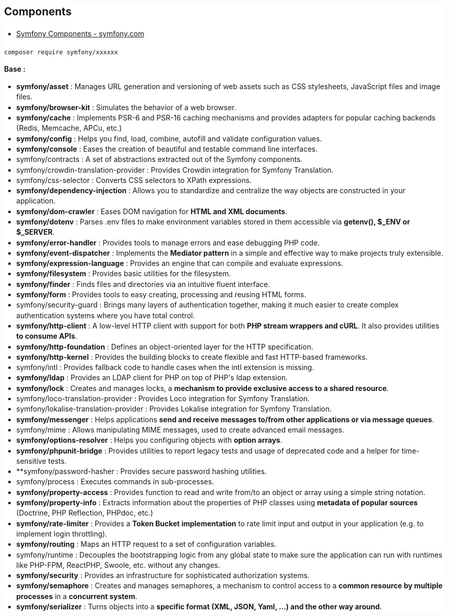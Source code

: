 ## Components
- [Symfony Components - symfony.com](https://symfony.com/components)
```
composer require symfony/xxxxxx 
```
**Base :**
- **symfony/asset** : Manages URL generation and versioning of web assets such as CSS stylesheets, JavaScript files and image files.  
- **symfony/browser-kit** : Simulates the behavior of a web browser.
- **symfony/cache** : Implements PSR-6 and PSR-16 caching mechanisms and provides adapters for popular caching backends (Redis, Memcache, APCu, etc.)  
- **symfony/config** : Helps you find, load, combine, autofill and validate configuration values.  
- **symfony/console** : Eases the creation of beautiful and testable command line interfaces.  
- symfony/contracts : A set of abstractions extracted out of the Symfony components.  
- symfony/crowdin-translation-provider : Provides Crowdin integration for Symfony Translation.  
- symfony/css-selector : Converts CSS selectors to XPath expressions.  
- **symfony/dependency-injection** : Allows you to standardize and centralize the way objects are constructed in your application.  
- **symfony/dom-crawler** : Eases DOM navigation for **HTML and XML documents**.  
- **symfony/dotenv** : Parses .env files to make environment variables stored in them accessible via **getenv(), $_ENV or $_SERVER**.  
- **symfony/error-handler** : Provides tools to manage errors and ease debugging PHP code.  
- **symfony/event-dispatcher** : Implements the **Mediator pattern** in a simple and effective way to make projects truly extensible.  
- **symfony/expression-language** : Provides an engine that can compile and evaluate expressions.  
- **symfony/filesystem** : Provides basic utilities for the filesystem.  
- **symfony/finder** : Finds files and directories via an intuitive fluent interface.  
- **symfony/form** : Provides tools to easy creating, processing and reusing HTML forms.  
- symfony/security-guard : Brings many layers of authentication together, making it much easier to create complex authentication systems where you have total control.  
- **symfony/http-client** : A low-level HTTP client with support for both **PHP stream wrappers and cURL**. It also provides utilities **to consume APIs**.  
- **symfony/http-foundation** : Defines an object-oriented layer for the HTTP specification.  
- **symfony/http-kernel** : Provides the building blocks to create flexible and fast HTTP-based frameworks.  
- symfony/intl : Provides fallback code to handle cases when the intl extension is missing.  
- **symfony/ldap** : Provides an LDAP client for PHP on top of PHP's ldap extension.  
- **symfony/lock** : Creates and manages locks, a **mechanism to provide exclusive access to a shared resource**.  
- symfony/loco-translation-provider : Provides Loco integration for Symfony Translation.  
- symfony/lokalise-translation-provider : Provides Lokalise integration for Symfony Translation.  
- **symfony/messenger** : Helps applications **send and receive messages to/from other applications or via message queues**.  
- symfony/mime : Allows manipulating MIME messages, used to create advanced email messages.  
- **symfony/options-resolver** : Helps you configuring objects with **option arrays**.  
- **symfony/phpunit-bridge** : Provides utilities to report legacy tests and usage of deprecated code and a helper for time-sensitive tests.  
- **symfony/password-hasher : Provides secure password hashing utilities.  
- symfony/process : Executes commands in sub-processes.  
- **symfony/property-access** : Provides function to read and write from/to an object or array using a simple string notation.  
- **symfony/property-info** : Extracts information about the properties of PHP classes using **metadata of popular sources** (Doctrine, PHP Reflection, PHPdoc, etc.)  
- **symfony/rate-limiter** : Provides a **Token Bucket implementation** to rate limit input and output in your application (e.g. to implement login throttling).  
- **symfony/routing** : Maps an HTTP request to a set of configuration variables.  
- symfony/runtime : Decouples the bootstrapping logic from any global state to make sure the application can run with runtimes like PHP-FPM, ReactPHP, Swoole, etc. without any changes.  
- **symfony/security** : Provides an infrastructure for sophisticated authorization systems.  
- **symfony/semaphore** : Creates and manages semaphores, a mechanism to control access to a **common resource by multiple processes** in a **concurrent system**.  
- **symfony/serializer** : Turns objects into a **specific format (XML, JSON, Yaml, ...) and the other way around**.  